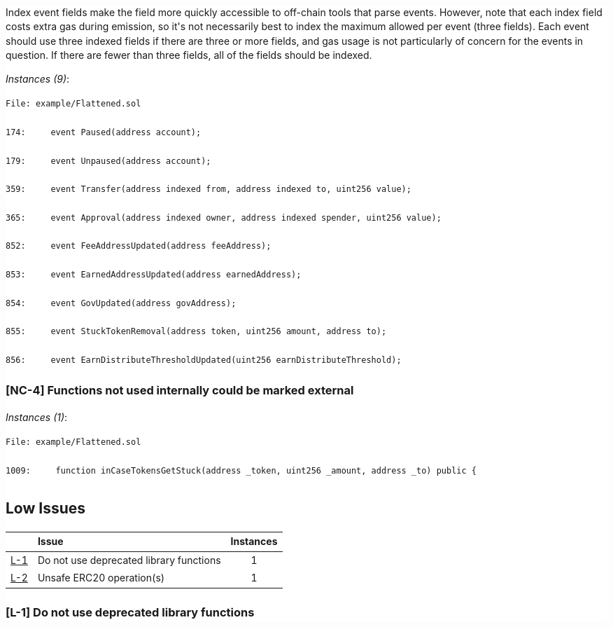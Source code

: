Index event fields make the field more quickly accessible to off-chain tools that parse events. However, note that each index field costs extra gas during emission, so it's not necessarily best to index the maximum allowed per event (three fields). Each event should use three indexed fields if there are three or more fields, and gas usage is not particularly of concern for the events in question. If there are fewer than three fields, all of the fields should be indexed.

_Instances (9)_:

```solidity
File: example/Flattened.sol

174:     event Paused(address account);

179:     event Unpaused(address account);

359:     event Transfer(address indexed from, address indexed to, uint256 value);

365:     event Approval(address indexed owner, address indexed spender, uint256 value);

852:     event FeeAddressUpdated(address feeAddress);

853:     event EarnedAddressUpdated(address earnedAddress);

854:     event GovUpdated(address govAddress);

855:     event StuckTokenRemoval(address token, uint256 amount, address to);

856:     event EarnDistributeThresholdUpdated(uint256 earnDistributeThreshold);

```

### <a name="NC-4"></a>[NC-4] Functions not used internally could be marked external

_Instances (1)_:

```solidity
File: example/Flattened.sol

1009:     function inCaseTokensGetStuck(address _token, uint256 _amount, address _to) public {

```

## Low Issues

|             | Issue                                   | Instances |
| ----------- | :-------------------------------------- | :-------: |
| [L-1](#L-1) | Do not use deprecated library functions |     1     |
| [L-2](#L-2) | Unsafe ERC20 operation(s)               |     1     |

### <a name="L-1"></a>[L-1] Do not use deprecated library functions
